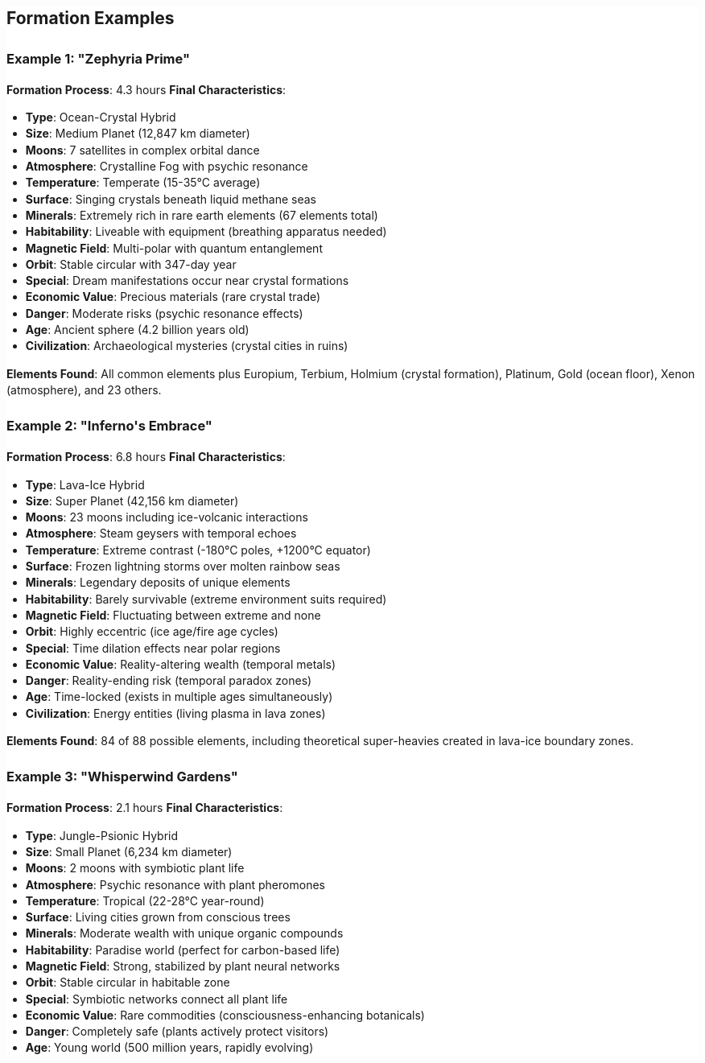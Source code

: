 ## Formation Examples

### Example 1: "Zephyria Prime"
**Formation Process**: 4.3 hours
**Final Characteristics**:
- **Type**: Ocean-Crystal Hybrid
- **Size**: Medium Planet (12,847 km diameter)
- **Moons**: 7 satellites in complex orbital dance
- **Atmosphere**: Crystalline Fog with psychic resonance
- **Temperature**: Temperate (15-35°C average)
- **Surface**: Singing crystals beneath liquid methane seas
- **Minerals**: Extremely rich in rare earth elements (67 elements total)
- **Habitability**: Liveable with equipment (breathing apparatus needed)
- **Magnetic Field**: Multi-polar with quantum entanglement
- **Orbit**: Stable circular with 347-day year
- **Special**: Dream manifestations occur near crystal formations
- **Economic Value**: Precious materials (rare crystal trade)
- **Danger**: Moderate risks (psychic resonance effects)
- **Age**: Ancient sphere (4.2 billion years old)
- **Civilization**: Archaeological mysteries (crystal cities in ruins)

**Elements Found**: All common elements plus Europium, Terbium, Holmium (crystal formation), Platinum, Gold (ocean floor), Xenon (atmosphere), and 23 others.

### Example 2: "Inferno's Embrace"
**Formation Process**: 6.8 hours
**Final Characteristics**:
- **Type**: Lava-Ice Hybrid
- **Size**: Super Planet (42,156 km diameter)
- **Moons**: 23 moons including ice-volcanic interactions
- **Atmosphere**: Steam geysers with temporal echoes
- **Temperature**: Extreme contrast (-180°C poles, +1200°C equator)
- **Surface**: Frozen lightning storms over molten rainbow seas
- **Minerals**: Legendary deposits of unique elements
- **Habitability**: Barely survivable (extreme environment suits required)
- **Magnetic Field**: Fluctuating between extreme and none
- **Orbit**: Highly eccentric (ice age/fire age cycles)
- **Special**: Time dilation effects near polar regions
- **Economic Value**: Reality-altering wealth (temporal metals)
- **Danger**: Reality-ending risk (temporal paradox zones)
- **Age**: Time-locked (exists in multiple ages simultaneously)
- **Civilization**: Energy entities (living plasma in lava zones)

**Elements Found**: 84 of 88 possible elements, including theoretical super-heavies created in lava-ice boundary zones.

### Example 3: "Whisperwind Gardens"
**Formation Process**: 2.1 hours
**Final Characteristics**:
- **Type**: Jungle-Psionic Hybrid
- **Size**: Small Planet (6,234 km diameter)
- **Moons**: 2 moons with symbiotic plant life
- **Atmosphere**: Psychic resonance with plant pheromones
- **Temperature**: Tropical (22-28°C year-round)
- **Surface**: Living cities grown from conscious trees
- **Minerals**: Moderate wealth with unique organic compounds
- **Habitability**: Paradise world (perfect for carbon-based life)
- **Magnetic Field**: Strong, stabilized by plant neural networks
- **Orbit**: Stable circular in habitable zone
- **Special**: Symbiotic networks connect all plant life
- **Economic Value**: Rare commodities (consciousness-enhancing botanicals)
- **Danger**: Completely safe (plants actively protect visitors)
- **Age**: Young world (500 million years, rapidly evolving)